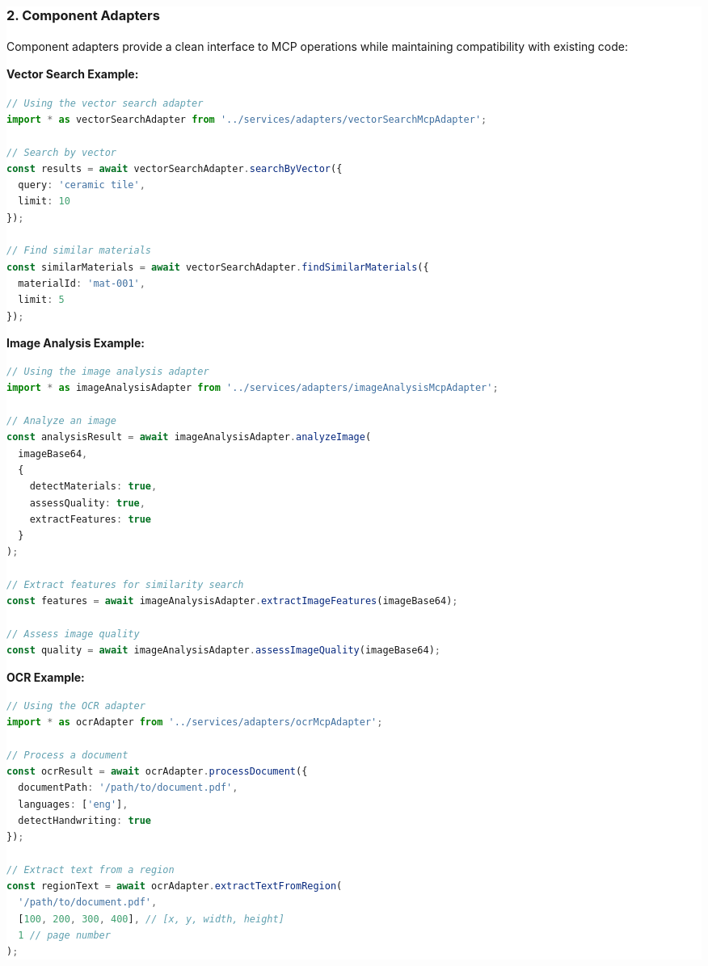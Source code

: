 ### 2. Component Adapters

Component adapters provide a clean interface to MCP operations while maintaining compatibility with existing code:

**Vector Search Example:**

```typescript
// Using the vector search adapter
import * as vectorSearchAdapter from '../services/adapters/vectorSearchMcpAdapter';

// Search by vector
const results = await vectorSearchAdapter.searchByVector({
  query: 'ceramic tile',
  limit: 10
});

// Find similar materials
const similarMaterials = await vectorSearchAdapter.findSimilarMaterials({
  materialId: 'mat-001',
  limit: 5
});
```

**Image Analysis Example:**

```typescript
// Using the image analysis adapter
import * as imageAnalysisAdapter from '../services/adapters/imageAnalysisMcpAdapter';

// Analyze an image
const analysisResult = await imageAnalysisAdapter.analyzeImage(
  imageBase64, 
  { 
    detectMaterials: true,
    assessQuality: true,
    extractFeatures: true 
  }
);

// Extract features for similarity search
const features = await imageAnalysisAdapter.extractImageFeatures(imageBase64);

// Assess image quality
const quality = await imageAnalysisAdapter.assessImageQuality(imageBase64);
```

**OCR Example:**

```typescript
// Using the OCR adapter
import * as ocrAdapter from '../services/adapters/ocrMcpAdapter';

// Process a document
const ocrResult = await ocrAdapter.processDocument({
  documentPath: '/path/to/document.pdf',
  languages: ['eng'],
  detectHandwriting: true
});

// Extract text from a region
const regionText = await ocrAdapter.extractTextFromRegion(
  '/path/to/document.pdf',
  [100, 200, 300, 400], // [x, y, width, height]
  1 // page number
);
```

